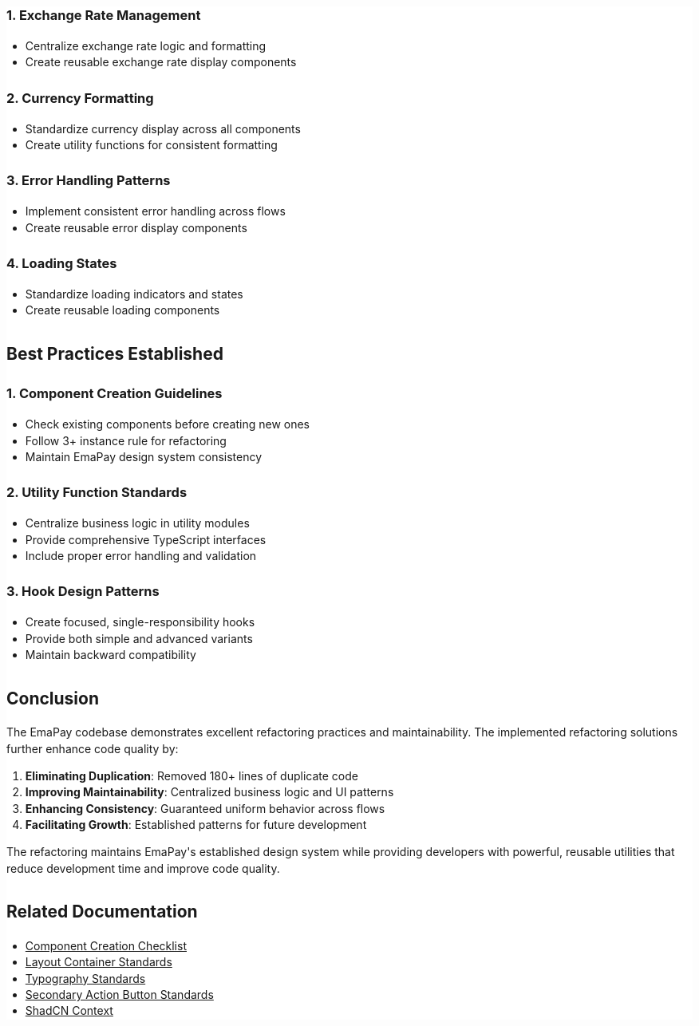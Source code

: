 ### 1. Exchange Rate Management
- Centralize exchange rate logic and formatting
- Create reusable exchange rate display components

### 2. Currency Formatting
- Standardize currency display across all components
- Create utility functions for consistent formatting

### 3. Error Handling Patterns
- Implement consistent error handling across flows
- Create reusable error display components

### 4. Loading States
- Standardize loading indicators and states
- Create reusable loading components

## Best Practices Established

### 1. Component Creation Guidelines
- Check existing components before creating new ones
- Follow 3+ instance rule for refactoring
- Maintain EmaPay design system consistency

### 2. Utility Function Standards
- Centralize business logic in utility modules
- Provide comprehensive TypeScript interfaces
- Include proper error handling and validation

### 3. Hook Design Patterns
- Create focused, single-responsibility hooks
- Provide both simple and advanced variants
- Maintain backward compatibility

## Conclusion

The EmaPay codebase demonstrates excellent refactoring practices and maintainability. The implemented refactoring solutions further enhance code quality by:

1. **Eliminating Duplication**: Removed 180+ lines of duplicate code
2. **Improving Maintainability**: Centralized business logic and UI patterns
3. **Enhancing Consistency**: Guaranteed uniform behavior across flows
4. **Facilitating Growth**: Established patterns for future development

The refactoring maintains EmaPay's established design system while providing developers with powerful, reusable utilities that reduce development time and improve code quality.

## Related Documentation

- [Component Creation Checklist](../COMPONENT-CHECKLIST.md)
- [Layout Container Standards](./layout-container-standards.md)
- [Typography Standards](./typography-standards.md)
- [Secondary Action Button Standards](./secondary-action-button-standards.md)
- [ShadCN Context](../ShadCN-context.md)
